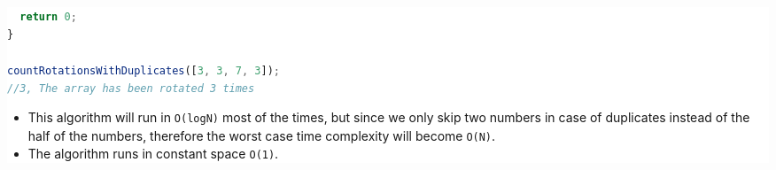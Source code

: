 ````js
  return 0;
}

countRotationsWithDuplicates([3, 3, 7, 3]);
//3, The array has been rotated 3 times
````
- This algorithm will run in `O(logN)` most of the times, but since we only skip two numbers in case of duplicates instead of the half of the numbers, therefore the worst case time complexity will become `O(N)`.
- The algorithm runs in constant space `O(1)`.


